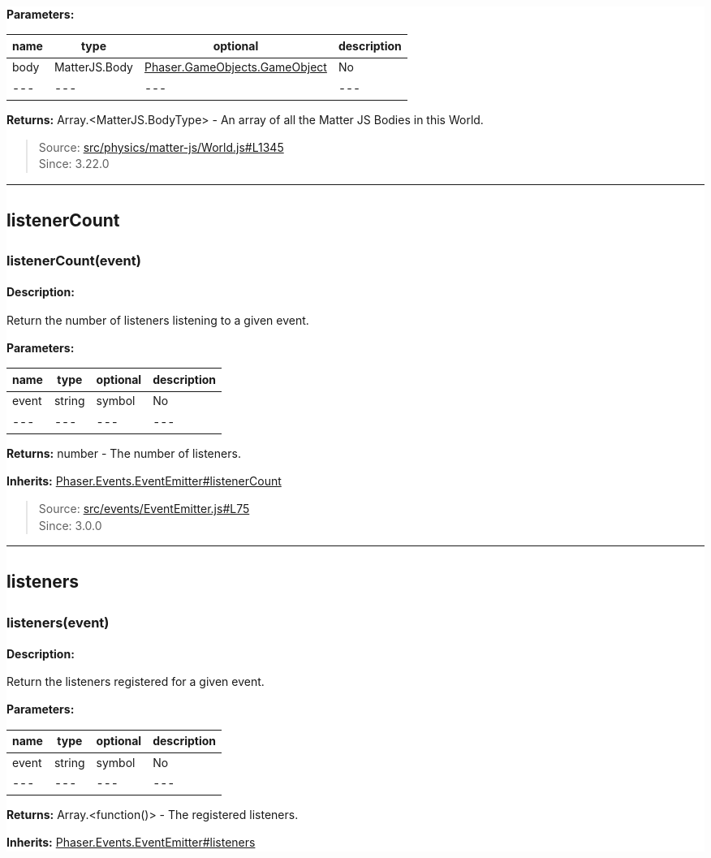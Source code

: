 **Parameters:**

| name | type | optional | description |
| --- | --- | --- | --- |
| body | MatterJS.Body | [Phaser.GameObjects.GameObject](gameobjects-gameobject.md) | No | The Matter Body, or Game Object, to search for within the world. |
| --- | --- | --- | --- |

**Returns:** Array.<MatterJS.BodyType> - An array of all the Matter JS Bodies in this World.

> Source: [src/physics/matter-js/World.js#L1345](https://github.com/phaserjs/phaser/blob/v3.87.0/src/physics/matter-js/World.js#L1345)  
> Since: 3.22.0

---

## listenerCount

### <instance> listenerCount(event)

**Description:**

Return the number of listeners listening to a given event.

**Parameters:**

| name | type | optional | description |
| --- | --- | --- | --- |
| event | string | symbol | No | The event name. |
| --- | --- | --- | --- |

**Returns:** number - The number of listeners.

**Inherits:** [Phaser.Events.EventEmitter#listenerCount](events-eventemitter.md)

> Source: [src/events/EventEmitter.js#L75](https://github.com/phaserjs/phaser/blob/v3.87.0/src/events/EventEmitter.js#L75)  
> Since: 3.0.0

---

## listeners

### <instance> listeners(event)

**Description:**

Return the listeners registered for a given event.

**Parameters:**

| name | type | optional | description |
| --- | --- | --- | --- |
| event | string | symbol | No | The event name. |
| --- | --- | --- | --- |

**Returns:** Array.<function()> - The registered listeners.

**Inherits:** [Phaser.Events.EventEmitter#listeners](events-eventemitter.md)
